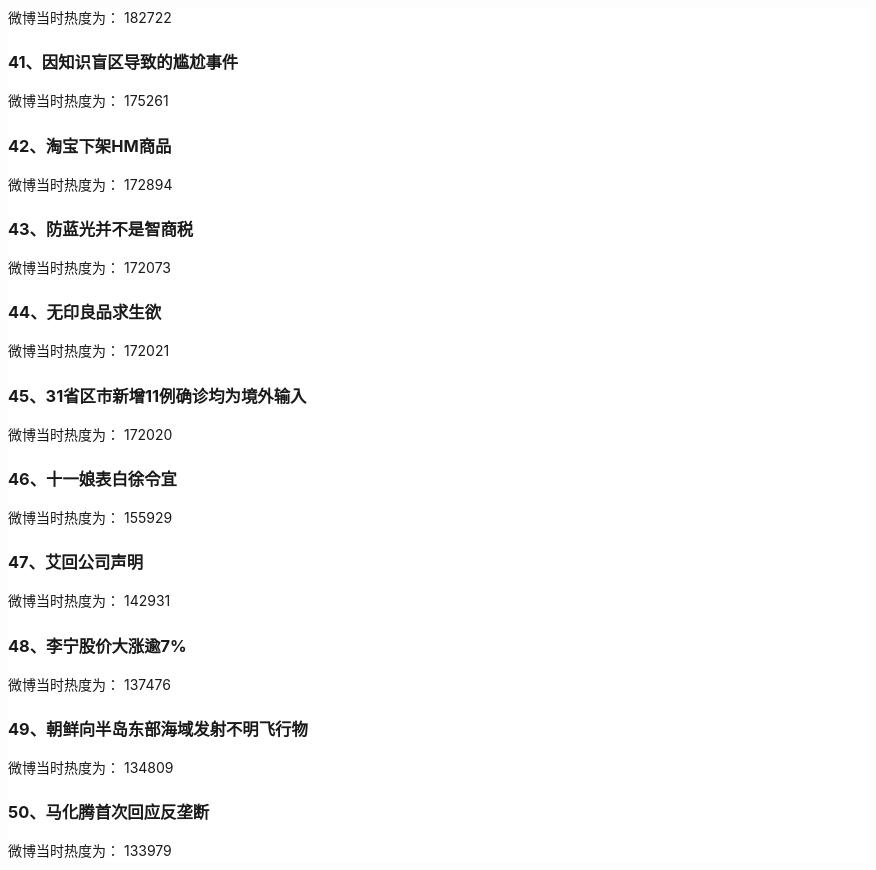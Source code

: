 微博当时热度为： 182722

### 41、因知识盲区导致的尴尬事件

微博当时热度为： 175261

### 42、淘宝下架HM商品

微博当时热度为： 172894

### 43、防蓝光并不是智商税

微博当时热度为： 172073

### 44、无印良品求生欲

微博当时热度为： 172021

### 45、31省区市新增11例确诊均为境外输入

微博当时热度为： 172020

### 46、十一娘表白徐令宜

微博当时热度为： 155929

### 47、艾回公司声明

微博当时热度为： 142931

### 48、李宁股价大涨逾7%

微博当时热度为： 137476

### 49、朝鲜向半岛东部海域发射不明飞行物

微博当时热度为： 134809

### 50、马化腾首次回应反垄断

微博当时热度为： 133979

